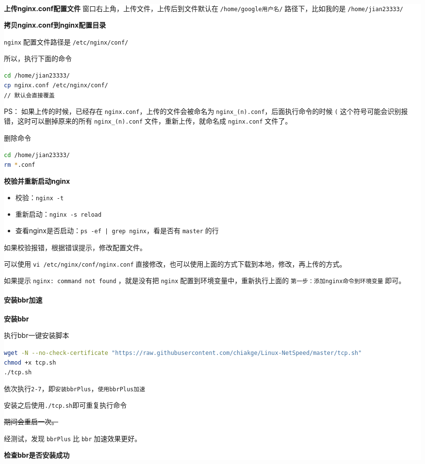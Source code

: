 **上传nginx.conf配置文件**
窗口右上角，上传文件，上传后到文件默认在 `/home/google用户名/` 路径下，比如我的是 `/home/jian23333/`

**拷贝nginx.conf到nginx配置目录**

`nginx` 配置文件路径是 `/etc/nginx/conf/`

所以，执行下面的命令

```bash
cd /home/jian23333/
cp nginx.conf /etc/nginx/conf/
// 默认会直接覆盖
```

PS： 如果上传的时候，已经存在 `nginx.conf`，上传的文件会被命名为 `nginx_(n).conf`，后面执行命令的时候 `(` 这个符号可能会识别报错，这时可以删掉原来的所有 `nginx_(n).conf` 文件，重新上传，就命名成 `nginx.conf` 文件了。

删除命令

```bash
cd /home/jian23333/
rm *.conf
```

**校验并重新启动nginx**

- 校验：`nginx -t`


- 重新启动：`nginx -s reload`


- 查看nginx是否启动：`ps -ef | grep nginx`，看是否有 `master` 的行


如果校验报错，根据错误提示，修改配置文件。

可以使用 `vi /etc/nginx/conf/nginx.conf` 直接修改，也可以使用上面的方式下载到本地，修改，再上传的方式。

如果提示 `nginx: command not found` ，就是没有把 `nginx` 配置到环境变量中，重新执行上面的 `第一步：添加nginx命令到环境变量` 即可。

#### 安装bbr加速

**安装bbr**

执行bbr一键安装脚本

```bash
wget -N --no-check-certificate "https://raw.githubusercontent.com/chiakge/Linux-NetSpeed/master/tcp.sh"
chmod +x tcp.sh
./tcp.sh
```

依次执行`2-7`，即`安装bbrPlus`，`使用bbrPlus加速`

安装之后使用`./tcp.sh`即可重复执行命令

~~期间会重启一次。~~

经测试，发现 `bbrPlus` 比 `bbr` 加速效果更好。

**检查bbr是否安装成功**
